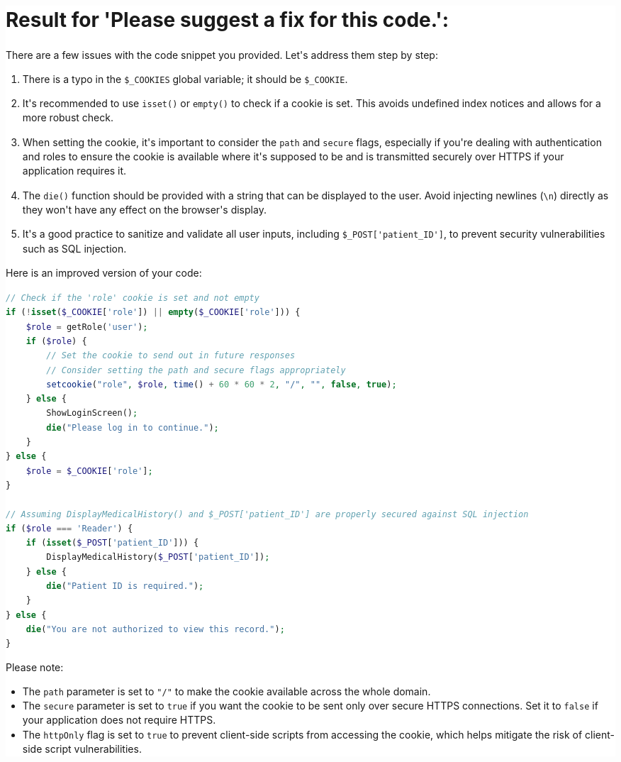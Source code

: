 
 # Result for 'Please suggest a fix for this code.':
There are a few issues with the code snippet you provided. Let's address them step by step:

1. There is a typo in the `$_COOKIES` global variable; it should be `$_COOKIE`.

2. It's recommended to use `isset()` or `empty()` to check if a cookie is set. This avoids undefined index notices and allows for a more robust check.

3. When setting the cookie, it's important to consider the `path` and `secure` flags, especially if you're dealing with authentication and roles to ensure the cookie is available where it's supposed to be and is transmitted securely over HTTPS if your application requires it.

4. The `die()` function should be provided with a string that can be displayed to the user. Avoid injecting newlines (`\n`) directly as they won't have any effect on the browser's display.

5. It's a good practice to sanitize and validate all user inputs, including `$_POST['patient_ID']`, to prevent security vulnerabilities such as SQL injection.

Here is an improved version of your code:

```php
// Check if the 'role' cookie is set and not empty
if (!isset($_COOKIE['role']) || empty($_COOKIE['role'])) {
    $role = getRole('user');
    if ($role) {
        // Set the cookie to send out in future responses
        // Consider setting the path and secure flags appropriately
        setcookie("role", $role, time() + 60 * 60 * 2, "/", "", false, true);
    } else {
        ShowLoginScreen();
        die("Please log in to continue.");
    }
} else {
    $role = $_COOKIE['role'];
}

// Assuming DisplayMedicalHistory() and $_POST['patient_ID'] are properly secured against SQL injection
if ($role === 'Reader') {
    if (isset($_POST['patient_ID'])) {
        DisplayMedicalHistory($_POST['patient_ID']);
    } else {
        die("Patient ID is required.");
    }
} else {
    die("You are not authorized to view this record.");
}
```

Please note:

- The `path` parameter is set to `"/"` to make the cookie available across the whole domain.
- The `secure` parameter is set to `true` if you want the cookie to be sent only over secure HTTPS connections. Set it to `false` if your application does not require HTTPS.
- The `httpOnly` flag is set to `true` to prevent client-side scripts from accessing the cookie, which helps mitigate the risk of client-side script vulnerabilities.
